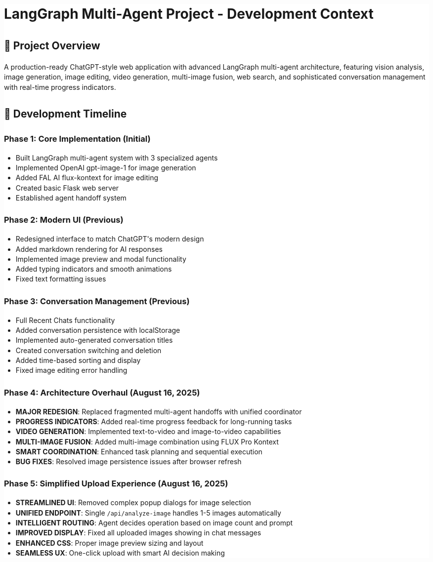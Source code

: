 # LangGraph Multi-Agent Project - Development Context

## 🎯 Project Overview
A production-ready ChatGPT-style web application with advanced LangGraph multi-agent architecture, featuring vision analysis, image generation, image editing, video generation, multi-image fusion, web search, and sophisticated conversation management with real-time progress indicators.

## 📅 Development Timeline

### Phase 1: Core Implementation (Initial)
- Built LangGraph multi-agent system with 3 specialized agents
- Implemented OpenAI gpt-image-1 for image generation
- Added FAL AI flux-kontext for image editing
- Created basic Flask web server
- Established agent handoff system

### Phase 2: Modern UI (Previous)
- Redesigned interface to match ChatGPT's modern design
- Added markdown rendering for AI responses
- Implemented image preview and modal functionality
- Added typing indicators and smooth animations
- Fixed text formatting issues

### Phase 3: Conversation Management (Previous)
- Full Recent Chats functionality
- Added conversation persistence with localStorage
- Implemented auto-generated conversation titles
- Created conversation switching and deletion
- Added time-based sorting and display
- Fixed image editing error handling

### Phase 4: Architecture Overhaul (August 16, 2025)
- **MAJOR REDESIGN**: Replaced fragmented multi-agent handoffs with unified coordinator
- **PROGRESS INDICATORS**: Added real-time progress feedback for long-running tasks
- **VIDEO GENERATION**: Implemented text-to-video and image-to-video capabilities
- **MULTI-IMAGE FUSION**: Added multi-image combination using FLUX Pro Kontext
- **SMART COORDINATION**: Enhanced task planning and sequential execution
- **BUG FIXES**: Resolved image persistence issues after browser refresh

### Phase 5: Simplified Upload Experience (August 16, 2025)
- **STREAMLINED UI**: Removed complex popup dialogs for image selection
- **UNIFIED ENDPOINT**: Single `/api/analyze-image` handles 1-5 images automatically
- **INTELLIGENT ROUTING**: Agent decides operation based on image count and prompt
- **IMPROVED DISPLAY**: Fixed all uploaded images showing in chat messages
- **ENHANCED CSS**: Proper image preview sizing and layout
- **SEAMLESS UX**: One-click upload with smart AI decision making
